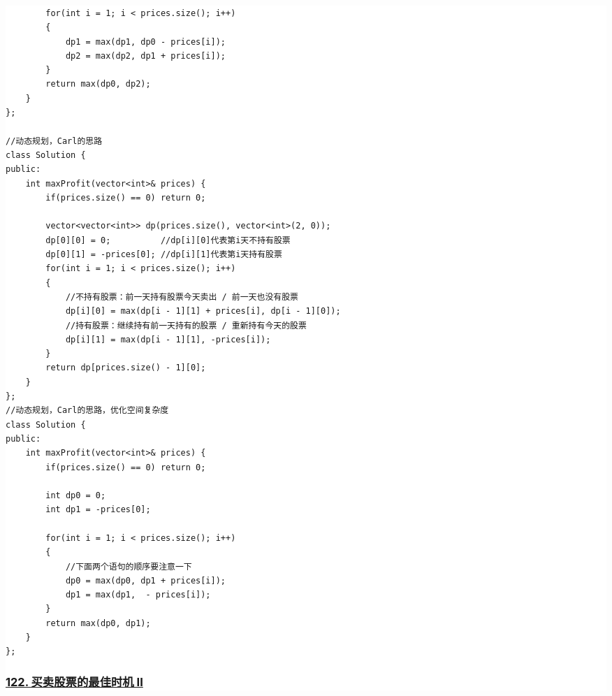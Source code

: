 ```C++{.line-numbers}
        for(int i = 1; i < prices.size(); i++)
        {
            dp1 = max(dp1, dp0 - prices[i]);
            dp2 = max(dp2, dp1 + prices[i]);
        }
        return max(dp0, dp2);
    }
};

//动态规划，Carl的思路
class Solution {
public:
    int maxProfit(vector<int>& prices) {
        if(prices.size() == 0) return 0;

        vector<vector<int>> dp(prices.size(), vector<int>(2, 0));
        dp[0][0] = 0;          //dp[i][0]代表第i天不持有股票
        dp[0][1] = -prices[0]; //dp[i][1]代表第i天持有股票
        for(int i = 1; i < prices.size(); i++)
        {
            //不持有股票：前一天持有股票今天卖出 / 前一天也没有股票
            dp[i][0] = max(dp[i - 1][1] + prices[i], dp[i - 1][0]);
            //持有股票：继续持有前一天持有的股票 / 重新持有今天的股票
            dp[i][1] = max(dp[i - 1][1], -prices[i]);
        }
        return dp[prices.size() - 1][0];
    }
};
//动态规划，Carl的思路，优化空间复杂度
class Solution {
public:
    int maxProfit(vector<int>& prices) {
        if(prices.size() == 0) return 0;

        int dp0 = 0;
        int dp1 = -prices[0];

        for(int i = 1; i < prices.size(); i++)
        {
            //下面两个语句的顺序要注意一下
            dp0 = max(dp0, dp1 + prices[i]);
            dp1 = max(dp1,  - prices[i]);
        }
        return max(dp0, dp1);
    }
};
```

<a id="122"></a>

### [122. 买卖股票的最佳时机 II](#shares-solution)
